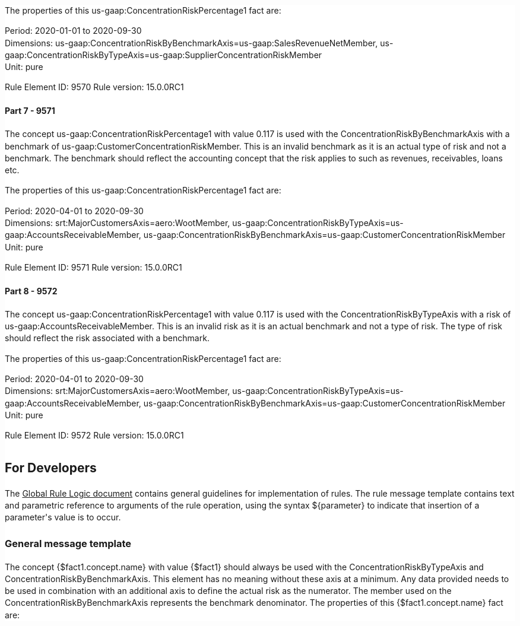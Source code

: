 The properties of this us-gaap:ConcentrationRiskPercentage1 fact are:

Period: 2020-01-01 to 2020-09-30  
Dimensions: us-gaap:ConcentrationRiskByBenchmarkAxis=us-gaap:SalesRevenueNetMember, us-gaap:ConcentrationRiskByTypeAxis=us-gaap:SupplierConcentrationRiskMember  
Unit: pure  

Rule Element ID: 9570
Rule version: 15.0.0RC1

#### Part 7 - 9571
The concept us-gaap:ConcentrationRiskPercentage1 with value 0.117 is used with the ConcentrationRiskByBenchmarkAxis with a benchmark of us-gaap:CustomerConcentrationRiskMember.  This is an invalid benchmark as it is an actual type of risk and not a benchmark. The benchmark should reflect the accounting concept that the risk applies to such as revenues, receivables, loans etc.

The properties of this us-gaap:ConcentrationRiskPercentage1 fact are:

Period: 2020-04-01 to 2020-09-30  
Dimensions: srt:MajorCustomersAxis=aero:WootMember, us-gaap:ConcentrationRiskByTypeAxis=us-gaap:AccountsReceivableMember, us-gaap:ConcentrationRiskByBenchmarkAxis=us-gaap:CustomerConcentrationRiskMember  
Unit: pure  

Rule Element ID: 9571
Rule version: 15.0.0RC1

#### Part 8 - 9572
The concept us-gaap:ConcentrationRiskPercentage1 with value 0.117 is used with the ConcentrationRiskByTypeAxis with a risk of us-gaap:AccountsReceivableMember.  This is an invalid risk as it is an actual benchmark and not a type of risk. The type of risk should reflect the risk associated with a benchmark.

The properties of this us-gaap:ConcentrationRiskPercentage1 fact are:

Period: 2020-04-01 to 2020-09-30  
Dimensions: srt:MajorCustomersAxis=aero:WootMember, us-gaap:ConcentrationRiskByTypeAxis=us-gaap:AccountsReceivableMember, us-gaap:ConcentrationRiskByBenchmarkAxis=us-gaap:CustomerConcentrationRiskMember  
Unit: pure  

Rule Element ID: 9572
Rule version: 15.0.0RC1

## For Developers  
The [Global Rule Logic document](https://github.com/DataQualityCommittee/dqc_us_rules/blob/master/docs/GlobalRuleLogic.md) contains general guidelines for implementation of rules. The rule message template contains text and parametric reference to arguments of the rule operation, using the syntax ${parameter} to indicate that insertion of a parameter's value is to occur.  
  
### General message template  
The concept {$fact1.concept.name} with value {$fact1} should always be used with the ConcentrationRiskByTypeAxis and ConcentrationRiskByBenchmarkAxis.  This element has no meaning without these axis at a minimum.  Any data provided needs to be used in combination with an additional axis to define the actual risk as the numerator. The member used on the ConcentrationRiskByBenchmarkAxis represents the benchmark denominator. The properties of this {$fact1.concept.name} fact are:
